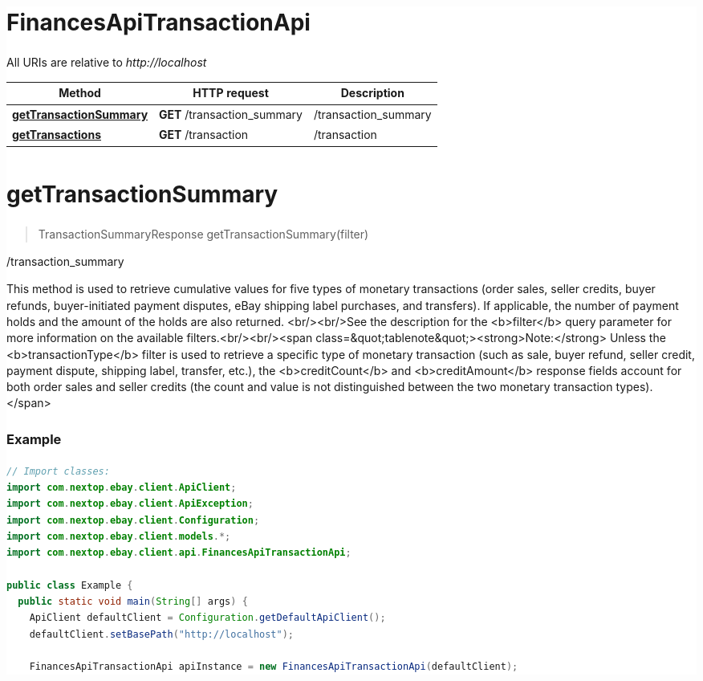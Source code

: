 # FinancesApiTransactionApi

All URIs are relative to *http://localhost*

Method | HTTP request | Description
------------- | ------------- | -------------
[**getTransactionSummary**](FinancesApiTransactionApi.md#getTransactionSummary) | **GET** /transaction_summary | /transaction_summary
[**getTransactions**](FinancesApiTransactionApi.md#getTransactions) | **GET** /transaction | /transaction


<a name="getTransactionSummary"></a>
# **getTransactionSummary**
> TransactionSummaryResponse getTransactionSummary(filter)

/transaction_summary

This method is used to retrieve cumulative values for five types of monetary transactions (order sales, seller credits, buyer refunds, buyer-initiated payment disputes, eBay shipping label purchases, and transfers). If applicable, the number of payment holds and the amount of the holds are also returned. &lt;br/&gt;&lt;br/&gt;See the description for the &lt;b&gt;filter&lt;/b&gt; query parameter for more information on the available filters.&lt;br/&gt;&lt;br/&gt;&lt;span class&#x3D;\&quot;tablenote\&quot;&gt;&lt;strong&gt;Note:&lt;/strong&gt; Unless the &lt;b&gt;transactionType&lt;/b&gt; filter is used to retrieve a specific type of monetary transaction (such as sale, buyer refund, seller credit, payment dispute, shipping label, transfer, etc.), the &lt;b&gt;creditCount&lt;/b&gt; and &lt;b&gt;creditAmount&lt;/b&gt; response fields account for both order sales and seller credits (the count and value is not distinguished between the two monetary transaction types).&lt;/span&gt;

### Example
```java
// Import classes:
import com.nextop.ebay.client.ApiClient;
import com.nextop.ebay.client.ApiException;
import com.nextop.ebay.client.Configuration;
import com.nextop.ebay.client.models.*;
import com.nextop.ebay.client.api.FinancesApiTransactionApi;

public class Example {
  public static void main(String[] args) {
    ApiClient defaultClient = Configuration.getDefaultApiClient();
    defaultClient.setBasePath("http://localhost");

    FinancesApiTransactionApi apiInstance = new FinancesApiTransactionApi(defaultClient);
```